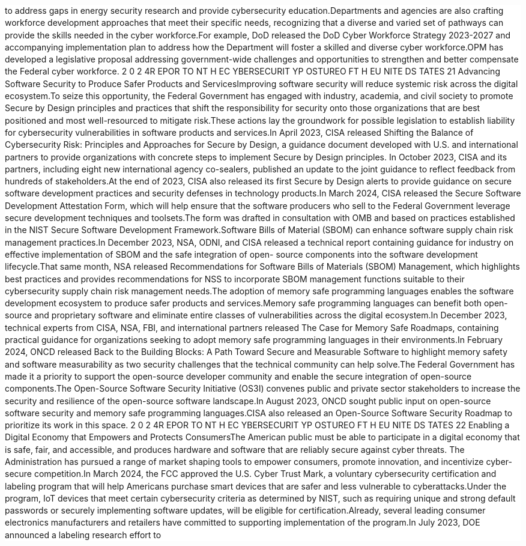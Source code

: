 to address gaps in energy security research and provide cybersecurity education.Departments and agencies are also crafting workforce development approaches that meet their 
specific needs, recognizing that a diverse and varied set of pathways can provide the skills 
needed in the cyber workforce.For example, DoD released the DoD Cyber Workforce Strategy 
2023\-2027 and accompanying implementation plan to address how the Department will foster a 
skilled and diverse cyber workforce.OPM has developed a legislative proposal addressing 
government\-wide challenges and opportunities to strengthen and better compensate the Federal 
cyber workforce. 
2 0 2 4R EPOR TO NT H EC YBERSECURIT YP OSTUREO FT H EU NITE DS TATES
21 
Advancing Software Security to Produce Safer Products and ServicesImproving software security will reduce systemic risk across the digital ecosystem.To seize this 
opportunity, the Federal Government has engaged with industry, academia, and civil society to 
promote Secure by Design principles and practices that shift the responsibility for security onto 
those organizations that are best positioned and most well\-resourced to mitigate risk.These 
actions lay the groundwork for possible legislation to establish liability for cybersecurity 
vulnerabilities in software products and services.In April 2023, CISA released Shifting the Balance of Cybersecurity Risk: Principles and 
Approaches for Secure by Design, a guidance document developed with U.S. and international 
partners to provide organizations with concrete steps to implement Secure by Design principles.
In October 2023, CISA and its partners, including eight new international agency co\-sealers, 
published an update to the joint guidance to reflect feedback from hundreds of stakeholders.At 
the end of 2023, CISA also released its first Secure by Design alerts to provide guidance on 
secure software development practices and security defenses in technology products.In March 2024, CISA released the Secure Software Development Attestation Form, which will 
help ensure that the software producers who sell to the Federal Government leverage secure 
development techniques and toolsets.The form was drafted in consultation with OMB and 
based on practices established in the NIST Secure Software Development Framework.Software Bills of Material (SBOM) can enhance software supply chain risk management 
practices.In December 2023, NSA, ODNI, and CISA released a technical report containing 
guidance for industry on effective implementation of SBOM and the safe integration of open\-
source components into the software development lifecycle.That same month, NSA released 
Recommendations for Software Bills of Materials (SBOM) Management, which highlights best 
practices and provides recommendations for NSS to incorporate SBOM management functions 
suitable to their cybersecurity supply chain risk management needs.The adoption of memory safe programming languages enables the software development 
ecosystem to produce safer products and services.Memory safe programming languages can 
benefit both open\-source and proprietary software and eliminate entire classes of vulnerabilities 
across the digital ecosystem.In December 2023, technical experts from CISA, NSA, FBI, and 
international partners released The Case for Memory Safe Roadmaps, containing practical 
guidance for organizations seeking to adopt memory safe programming languages in their 
environments.In February 2024, ONCD released Back to the Building Blocks: A Path Toward 
Secure and Measurable Software to highlight memory safety and software measurability as two 
security challenges that the technical community can help solve.The Federal Government has made it a priority to support the open\-source developer community 
and enable the secure integration of open\-source components.The Open\-Source Software 
Security Initiative (OS3I) convenes public and private sector stakeholders to increase the security 
and resilience of the open\-source software landscape.In August 2023, ONCD sought public 
input on open\-source software security and memory safe programming languages.CISA also 
released an Open\-Source Software Security Roadmap to prioritize its work in this space.
2 0 2 4R EPOR TO NT H EC YBERSECURIT YP OSTUREO FT H EU NITE DS TATES
22 
Enabling a Digital Economy that Empowers and Protects ConsumersThe American public must be able to participate in a digital economy that is safe, fair, and 
accessible, and produces hardware and software that are reliably secure against cyber threats.
The Administration has pursued a range of market shaping tools to empower consumers, 
promote innovation, and incentivize cyber\-secure competition.In March 2024, the FCC approved the U.S. Cyber Trust Mark, a voluntary cybersecurity 
certification and labeling program that will help Americans purchase smart devices that are safer 
and less vulnerable to cyberattacks.Under the program, IoT devices that meet certain 
cybersecurity criteria as determined by NIST, such as requiring unique and strong default 
passwords or securely implementing software updates, will be eligible for certification.Already, 
several leading consumer electronics manufacturers and retailers have committed to supporting 
implementation of the program.In July 2023, DOE announced a labeling research effort to 